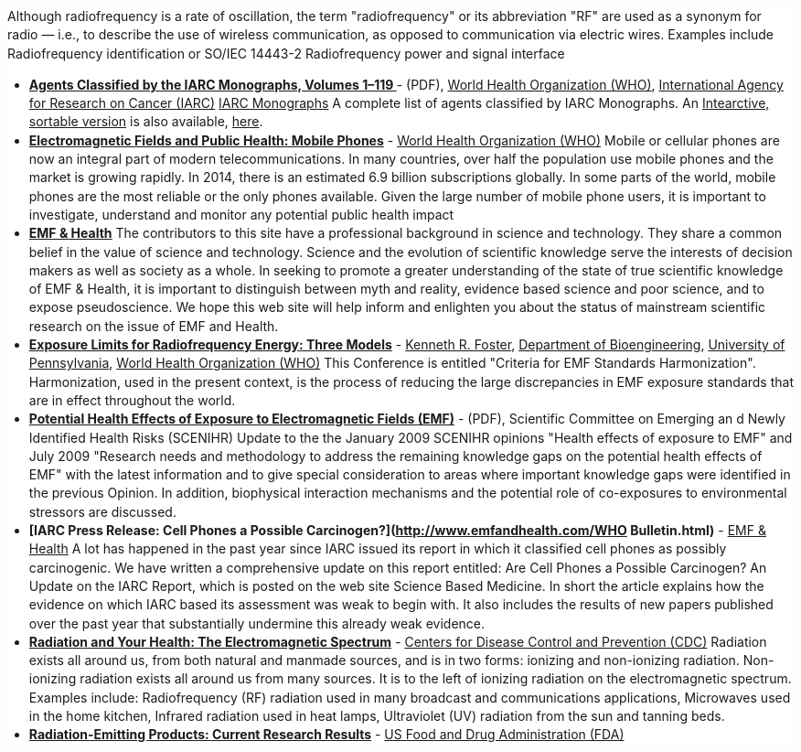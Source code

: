 Although radiofrequency is a rate of oscillation, the term "radiofrequency" or its abbreviation "RF" are used as a synonym for radio — i.e., to describe the use of wireless communication, as opposed to communication via electric wires. Examples include Radiofrequency identification or SO/IEC 14443-2 Radiofrequency power and signal interface

- **[Agents Classified by the IARC Monographs, Volumes 1–119 ](http://monographs.iarc.fr/ENG/Classification/ClassificationsGroupOrder.pdf)**- (PDF), [World Health Organization (WHO)](http://www.who.int/), [International Agency for Research on Cancer (IARC)](http://www.iarc.fr/) [IARC Monographs](http://monographs.iarc.fr/)
  A complete list of agents classified by IARC Monographs. An [Intearctive, sortable version](http://monographs.iarc.fr/ENG/Classification/latest_classif.php) is also available, [here](http://monographs.iarc.fr/ENG/Classification/latest_classif.php).
- **[Electromagnetic Fields and Public Health: Mobile Phones](http://www.who.int/mediacentre/factsheets/fs193/en/#)** - [World Health Organization (WHO)](http://www.who.int/)
  Mobile or cellular phones are now an integral part of modern telecommunications. In many countries, over half the population use mobile phones and the market is growing rapidly. In 2014, there is an estimated 6.9 billion subscriptions globally. In some parts of the world, mobile phones are the most reliable or the only phones available. Given the large number of mobile phone users, it is important to investigate, understand and monitor any potential public health impact
- **[EMF & Health](http://www.emfandhealth.com/)**
  The contributors to this site have a professional background in science and technology. They share a common belief in the value of science and technology. Science and the evolution of scientific knowledge serve the interests of decision makers as well as society as a whole. In seeking to promote a greater understanding of the state of true scientific knowledge of EMF & Health, it is important to distinguish between myth and reality, evidence based science and poor science, and to expose pseudoscience. We hope this web site will help inform and enlighten you about the status of mainstream scientific research on the issue of EMF and Health.
- **[Exposure Limits for Radiofrequency Energy: Three Models](http://www.who.int/peh-emf/meetings/day2Varna_Foster.pdf)** - [Kenneth R. Foster](http://www.seas.upenn.edu/directory/profile.php?ID=29), [Department of Bioengineering](http://www.be.seas.upenn.edu/), [University of Pennsylvania](http://scienceadvocacyli.org/resources/radiofrequency/www.upenn.edu/), [World Health Organization (WHO)](http://www.who.int/)
  This Conference is entitled "Criteria for EMF Standards Harmonization". Harmonization, used in the present context, is the process of reducing the large discrepancies in EMF exposure standards that are in effect throughout the world.
- **[Potential Health Effects of Exposure to Electromagnetic Fields (EMF)](https://ec.europa.eu/health/scientific_committees/emerging/docs/scenihr_o_041.pdf)** - (PDF), Scientific Committee on Emerging an d Newly Identified Health Risks (SCENIHR)
  Update to the the January 2009 SCENIHR opinions "Health effects of exposure to EMF" and July 2009 "Research needs and methodology to address the remaining knowledge gaps on the potential health effects of EMF" with the latest information and to give special consideration to areas where important knowledge gaps were identified in the previous Opinion. In addition, biophysical interaction mechanisms and the potential role of co-exposures to environmental stressors are discussed.
- **[IARC Press Release: Cell Phones a Possible Carcinogen?](http://www.emfandhealth.com/WHO Bulletin.html)** - [EMF & Health](http://www.emfandhealth.com/)
  A lot has happened in the past year since IARC issued its report in which it classified cell phones as possibly carcinogenic. We have written a comprehensive update on this report entitled: Are Cell Phones a Possible Carcinogen? An Update on the IARC Report, which is posted on the web site Science Based Medicine. In short the article explains how the evidence on which IARC based its assessment was weak to begin with. It also includes the results of new papers published over the past year that substantially undermine this already weak evidence.
- **[Radiation and Your Health: The Electromagnetic Spectrum](https://www.cdc.gov/nceh/radiation/nonionizing_radiation.html)** - [Centers for Disease Control and Prevention (CDC)](https://www.cdc.gov/)
  Radiation exists all around us, from both natural and manmade sources, and is in two forms: ionizing and non-ionizing radiation. Non-ionizing radiation exists all around us from many sources. It is to the left of ionizing radiation on the electromagnetic spectrum. Examples include: Radiofrequency (RF) radiation used in many broadcast and communications applications, Microwaves used in the home kitchen, Infrared radiation used in heat lamps, Ultraviolet (UV) radiation from the sun and tanning beds.
- **[Radiation-Emitting Products: Current Research Results](https://www.fda.gov/radiation-emittingproducts/radiationemittingproductsandprocedures/homebusinessandentertainment/cellphones/ucm116335.htm)** - [US Food and Drug Administration (FDA)](https://www.fda.gov/)